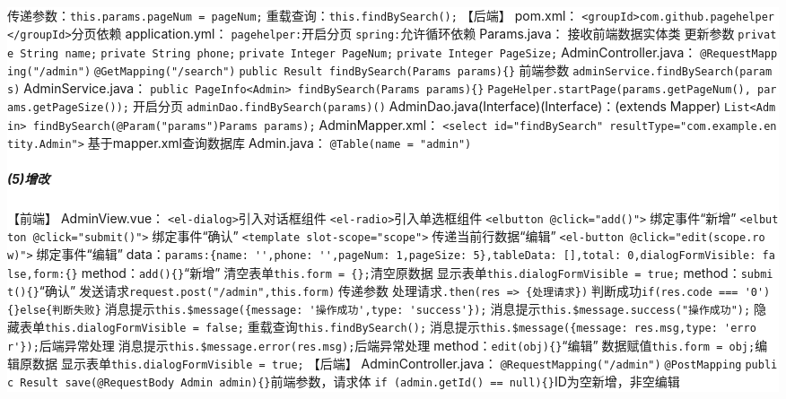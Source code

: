 传递参数：`this.params.pageNum = pageNum;`
重载查询：`this.findBySearch();`
【后端】
pom.xml：
`<groupId>com.github.pagehelper</groupId>`分页依赖
application.yml：
`pagehelper:`开启分页
`spring:`允许循环依赖
Params.java：
接收前端数据实体类 更新参数
`private String name;`
`private String phone;`
`private Integer PageNum;`
`private Integer PageSize;`
AdminController.java：
`@RequestMapping("/admin")`
`@GetMapping("/search")`
`public Result findBySearch(Params params){}` 前端参数
`adminService.findBySearch(params)`
AdminService.java：
`public PageInfo<Admin> findBySearch(Params params){}`
`PageHelper.startPage(params.getPageNum(), params.getPageSize());` 开启分页
`adminDao.findBySearch(params)()`
AdminDao.java(Interface)(Interface)：(extends Mapper<Admin>)
`List<Admin> findBySearch(@Param("params")Params params);`
AdminMapper.xml：
`<select id="findBySearch" resultType="com.example.entity.Admin">`
基于mapper.xml查询数据库
Admin.java：
`@Table(name = "admin")`
##### (5)增改
【前端】
AdminView.vue：
`<el-dialog>`引入对话框组件
`<el-radio>`引入单选框组件
`<elbutton @click="add()">` 绑定事件“新增”
`<elbutton @click="submit()">` 绑定事件“确认”
`<template slot-scope="scope">` 传递当前行数据“编辑”
`<el-button @click="edit(scope.row)">` 绑定事件“编辑”
data：`params:{name: '',phone: '',pageNum: 1,pageSize: 5},tableData: [],total: 0,dialogFormVisible: false,form:{}`
method：`add(){}`“新增”
清空表单`this.form = {};`清空原数据
显示表单`this.dialogFormVisible = true;`
method：`submit(){}`“确认”
发送请求`request.post("/admin",this.form)` 传递参数
处理请求`.then(res => {处理请求})`
判断成功`if(res.code === '0'){}else{判断失败}`
消息提示`this.$message({message: '操作成功',type: 'success'});`
消息提示`this.$message.success("操作成功");`
隐藏表单`this.dialogFormVisible = false;`
重载查询`this.findBySearch();`
消息提示`this.$message({message: res.msg,type: 'error'});`后端异常处理
消息提示`this.$message.error(res.msg);`后端异常处理
method：`edit(obj){}`“编辑”
数据赋值`this.form = obj;`编辑原数据
显示表单`this.dialogFormVisible = true;`
【后端】
AdminController.java：
`@RequestMapping("/admin")`
`@PostMapping`
`public Result save(@RequestBody Admin admin){}`前端参数，请求体
`if (admin.getId() == null){}`ID为空新增，非空编辑